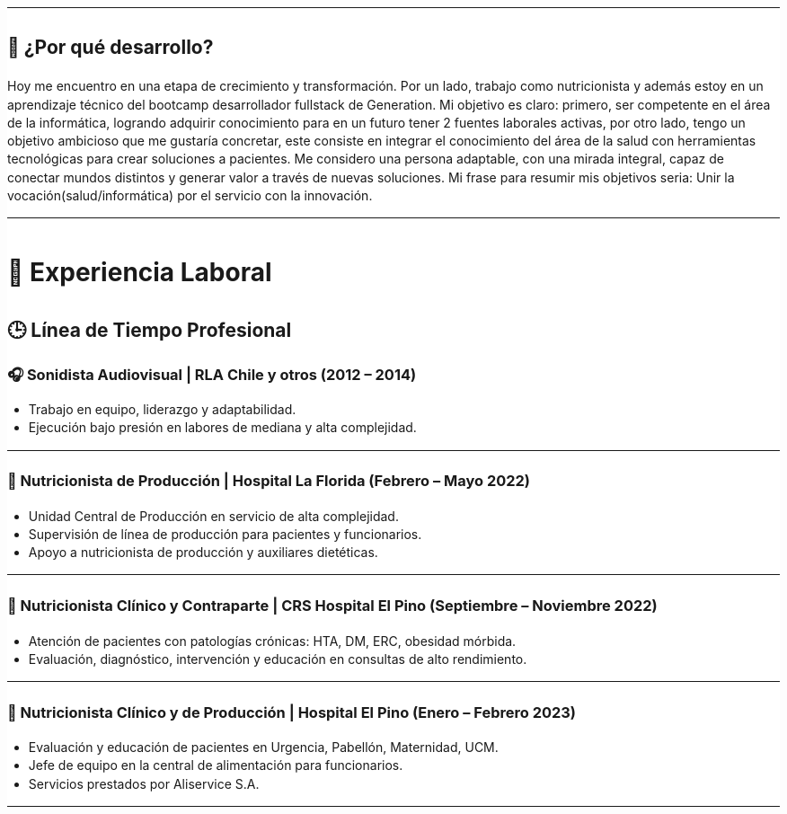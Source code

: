 
---
## 🧠 ¿Por qué desarrollo?

Hoy me encuentro en una etapa de crecimiento y transformación. Por un lado, trabajo como nutricionista y además estoy en un aprendizaje técnico del bootcamp desarrollador fullstack de Generation. Mi objetivo es
claro: primero, ser competente en el área de la informática, logrando adquirir conocimiento para en un futuro tener 2 fuentes laborales activas, por otro lado, tengo un objetivo ambicioso que me gustaría concretar, este consiste en integrar el conocimiento del área de la salud con herramientas tecnológicas para crear soluciones a pacientes. Me considero una persona adaptable, con una mirada integral, capaz de conectar mundos distintos y generar valor a través de nuevas soluciones. Mi frase para resumir mis objetivos seria: Unir la
vocación(salud/informática) por el servicio con la innovación.

---

# 🧾 Experiencia Laboral

## 🕒 Línea de Tiempo Profesional

### 🎧 Sonidista Audiovisual | RLA Chile y otros (2012 – 2014)
- Trabajo en equipo, liderazgo y adaptabilidad.
- Ejecución bajo presión en labores de mediana y alta complejidad.

---

### 🏥 Nutricionista de Producción | Hospital La Florida (Febrero – Mayo 2022)
- Unidad Central de Producción en servicio de alta complejidad.
- Supervisión de línea de producción para pacientes y funcionarios.
- Apoyo a nutricionista de producción y auxiliares dietéticas.

---

### 🏥 Nutricionista Clínico y Contraparte | CRS Hospital El Pino (Septiembre – Noviembre 2022)
- Atención de pacientes con patologías crónicas: HTA, DM, ERC, obesidad mórbida.
- Evaluación, diagnóstico, intervención y educación en consultas de alto rendimiento.

---

### 🏥 Nutricionista Clínico y de Producción | Hospital El Pino (Enero – Febrero 2023)
- Evaluación y educación de pacientes en Urgencia, Pabellón, Maternidad, UCM.
- Jefe de equipo en la central de alimentación para funcionarios.
- Servicios prestados por Aliservice S.A.

---